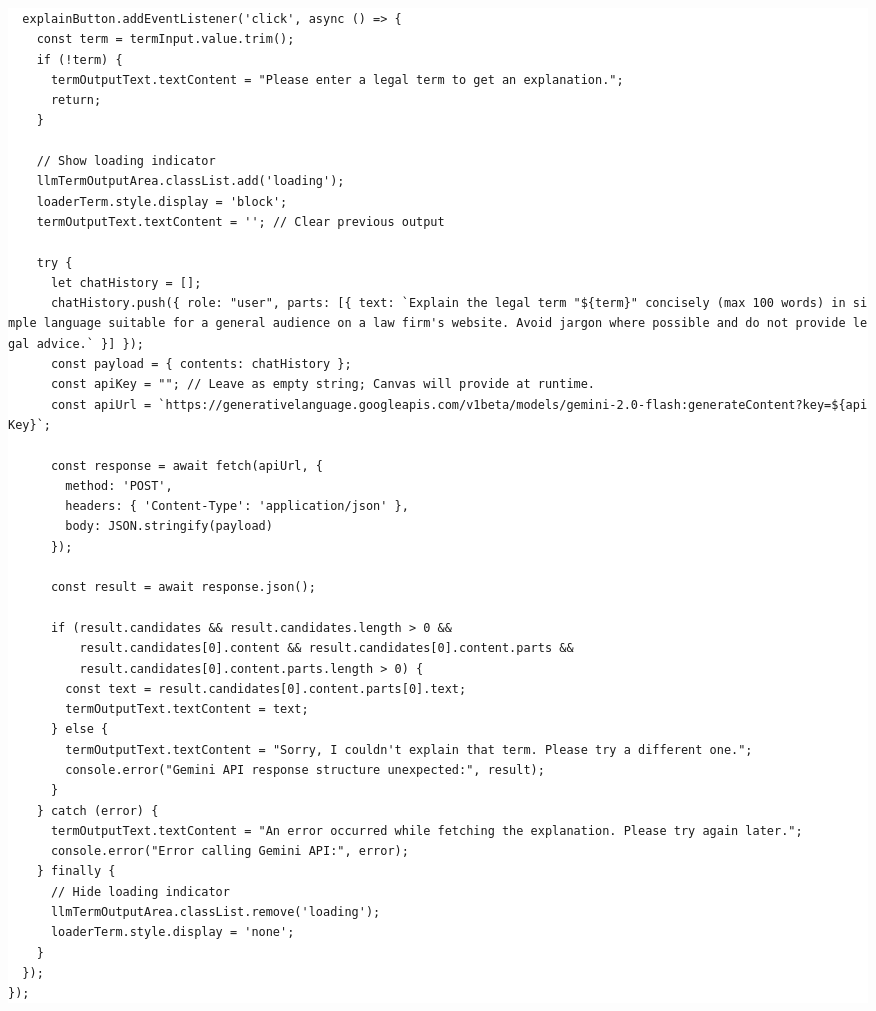       explainButton.addEventListener('click', async () => {
        const term = termInput.value.trim();
        if (!term) {
          termOutputText.textContent = "Please enter a legal term to get an explanation.";
          return;
        }

        // Show loading indicator
        llmTermOutputArea.classList.add('loading');
        loaderTerm.style.display = 'block';
        termOutputText.textContent = ''; // Clear previous output

        try {
          let chatHistory = [];
          chatHistory.push({ role: "user", parts: [{ text: `Explain the legal term "${term}" concisely (max 100 words) in simple language suitable for a general audience on a law firm's website. Avoid jargon where possible and do not provide legal advice.` }] });
          const payload = { contents: chatHistory };
          const apiKey = ""; // Leave as empty string; Canvas will provide at runtime.
          const apiUrl = `https://generativelanguage.googleapis.com/v1beta/models/gemini-2.0-flash:generateContent?key=${apiKey}`;

          const response = await fetch(apiUrl, {
            method: 'POST',
            headers: { 'Content-Type': 'application/json' },
            body: JSON.stringify(payload)
          });

          const result = await response.json();

          if (result.candidates && result.candidates.length > 0 &&
              result.candidates[0].content && result.candidates[0].content.parts &&
              result.candidates[0].content.parts.length > 0) {
            const text = result.candidates[0].content.parts[0].text;
            termOutputText.textContent = text;
          } else {
            termOutputText.textContent = "Sorry, I couldn't explain that term. Please try a different one.";
            console.error("Gemini API response structure unexpected:", result);
          }
        } catch (error) {
          termOutputText.textContent = "An error occurred while fetching the explanation. Please try again later.";
          console.error("Error calling Gemini API:", error);
        } finally {
          // Hide loading indicator
          llmTermOutputArea.classList.remove('loading');
          loaderTerm.style.display = 'none';
        }
      });
    });
  </script>

</body>
</html>
